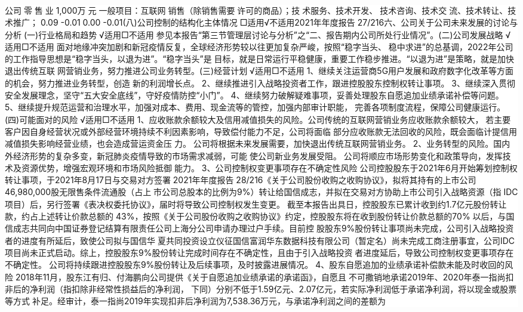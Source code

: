 公司
零
售
业
1,000万
元
一般项目：互联网
销售（除销售需要
许可的商品）；技
术服务、技术开发、
技术咨询、技术交
流、技术转让、技
术推广；
0.09
-0.01
0.00
-0.01(八)公司控制的结构化主体情况
□适用√不适用2021年年度报告
27/216六、公司关于公司未来发展的讨论与分析
(一)行业格局和趋势
√适用□不适用
参见本报告“第三节管理层讨论与分析”之“二、报告期内公司所处行业情况”。(二)公司发展战略
√适用□不适用
面对地缘冲突加剧和新冠疫情反复，全球经济形势较以往更加复杂严峻，按照“稳字当头、
稳中求进”的总基调，2022年公司的工作指导思想是“稳字当头，以退为进”。“稳字当头”是
目标，就是日常运行平稳健康，重要工作稳步推进。“以退为进”是策略，就是加快退出传统互联
网营销业务，努力推进公司业务转型。(三)经营计划
√适用□不适用
1、继续关注运营商5G用户发展和政府数字化改革等方面的机会，努力推进业务转型，创造
新的利润增长点。
2、继续推进引入战略投资者工作，跟进控股股东控制权转让事项。
3、继续深入贯彻安全发展理念，坚守“五大安全底线”，守好疫情防控“小门”。
4、继续努力破解疑难事项，妥善处理股东自愿追加业绩承诺补偿等问题。
5、继续提升规范运营和治理水平，加强对成本、费用、现金流等的管控，加强内部审计职能，
完善各项制度流程，保障公司健康运行。(四)可能面对的风险
√适用□不适用
1、应收账款余额较大及信用减值损失的风险。公司传统的互联网营销业务应收账款余额较大，
若主要客户因自身经营状况或外部经营环境持续不利因素影响，导致偿付能力不足，公司将面临
部分应收账款无法回收的风险，既会面临计提信用减值损失影响经营业绩，也会造成营运资金压
力。
公司将根据未来发展需要，加快退出传统互联网营销业务。
2、业务转型的风险。国内外经济形势的复杂多变，新冠肺炎疫情导致的市场需求减弱，可能
使公司新业务发展受阻。
公司将顺应市场形势变化和政策导向，发挥技术及资源优势，增强宏观环境和市场风险抵御
能力。
3、公司控制权变更事项存在不确定性风险
公司控股股东于2021年6月开始筹划控制权转让事项，于2021年8月17日与交易对方签署
2021年年度报告
28/216《关于公司股份收购之收购协议》，拟将其持有的上市公司46,980,000股无限售条件流通股（占上
市公司总股本的比例为9%）转让给国信成志，并拟在交易对方协助上市公司引入战略资源（指
IDC项目）后，另行签署《表决权委托协议》，届时将导致公司控制权发生变更。
截至本报告出具日，控股股东已累计收到约1.7亿元股份转让款，约占上述转让价款总额的
43%，按照《关于公司股份收购之收购协议》约定，控股股东将在收到股份转让价款总额的70%
以后，与国信成志共同向中国证券登记结算有限责任公司上海分公司申请办理过户手续。目前控
股股东9%股份转让事项尚未完成，公司引入战略投资者的进度有所延后，致使公司拟与国信华
夏共同投资设立仪征国信富润华东数据科技有限公司（暂定名）尚未完成工商注册事宜，公司IDC
项目尚未正式启动。综上，控股股东9%股份转让完成时间存在不确定性，且由于引入战略投资
者进度延后，导致公司控制权变更事项存在不确定性。
公司将持续跟进控股股东9%股份转让及后续事项，及时披露进展情况。
4、股东自愿追加的业绩承诺补偿款未能及时收回的风险
2018年11月，股东江有归、付海鹏向公司提供《关于自愿追加业绩承诺的承诺函》，自愿且
不可撒销地承诺2019年、2020年泰一指尚扣非后的净利润（指扣除非经常性损益后的净利润，
下同）分别不低于1.59亿元、2.07亿元，若实际净利润低于承诺净利润，将以现金或股票等方式
补足。经审计，泰一指尚2019年实现扣非后净利润为7,538.36万元，与承诺净利润之间的差额为